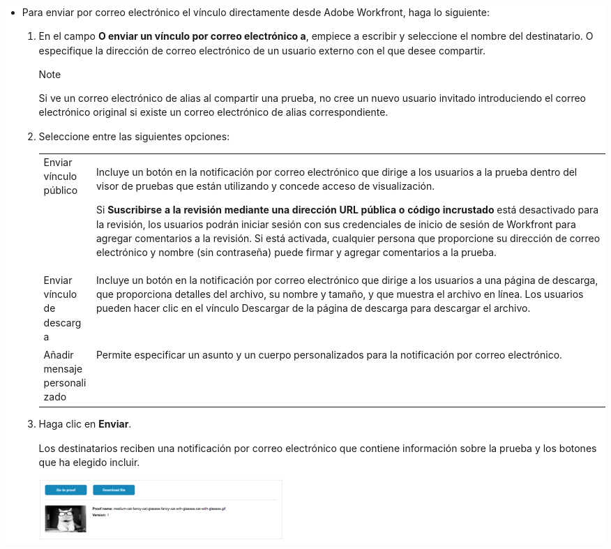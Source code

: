    * Para enviar por correo electrónico el vínculo directamente desde Adobe Workfront, haga lo siguiente:

      1. En el campo **O enviar un vínculo por correo electrónico a**, empiece a escribir y seleccione el nombre del destinatario. O especifique la dirección de correo electrónico de un usuario externo con el que desee compartir.

         >[!NOTE]
         >
         >Si ve un correo electrónico de alias al compartir una prueba, no cree un nuevo usuario invitado introduciendo el correo electrónico original si existe un correo electrónico de alias correspondiente.

      1. Seleccione entre las siguientes opciones:

         <table style="table-layout:auto">
          <col>
          <col>
          <tbody>
           <tr>
            <td role="rowheader">Enviar vínculo público</td>
            <td><p>Incluye un botón en la notificación por correo electrónico que dirige a los usuarios a la prueba dentro del visor de pruebas que están utilizando y concede acceso de visualización.</p><p>Si <strong>Suscribirse a la revisión mediante una dirección URL pública o código incrustado</strong> está desactivado para la revisión, los usuarios podrán iniciar sesión con sus credenciales de inicio de sesión de Workfront para agregar comentarios a la revisión. Si está activada, cualquier persona que proporcione su dirección de correo electrónico y nombre (sin contraseña) puede firmar y agregar comentarios a la prueba.</p></td>
           </tr>
           <tr>
            <td role="rowheader">Enviar vínculo de descarga</td>
            <td>Incluye un botón en la notificación por correo electrónico que dirige a los usuarios a una página de descarga, que proporciona detalles del archivo, su nombre y tamaño, y que muestra el archivo en línea. Los usuarios pueden hacer clic en el vínculo Descargar de la página de descarga para descargar el archivo.</td>
           </tr>
           <tr>
            <td role="rowheader">Añadir mensaje personalizado</td>
            <td>Permite especificar un asunto y un cuerpo personalizados para la notificación por correo electrónico.</td>
           </tr>
          </tbody>
         </table>

      1. Haga clic en **Enviar**.

         Los destinatarios reciben una notificación por correo electrónico que contiene información sobre la prueba y los botones que ha elegido incluir.

         ![](assets/proof-share-email-350x87.png)
